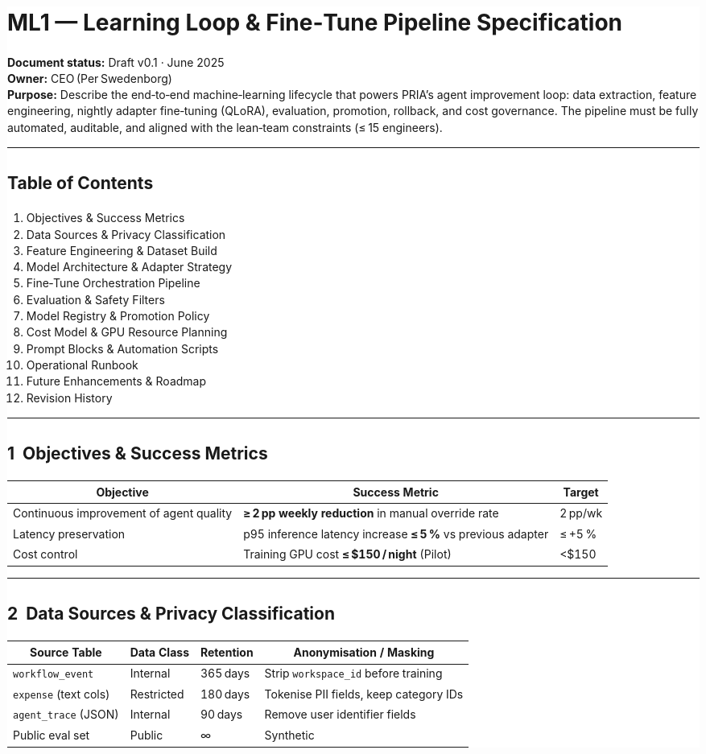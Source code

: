 # ML1 — Learning Loop & Fine‑Tune Pipeline Specification

**Document status:** Draft v0.1 · June 2025\
**Owner:** CEO (Per Swedenborg)\
**Purpose:** Describe the end‑to‑end machine‑learning lifecycle that powers PRIA’s agent improvement loop: data extraction, feature engineering, nightly adapter fine‑tuning (QLoRA), evaluation, promotion, rollback, and cost governance.  The pipeline must be fully automated, auditable, and aligned with the lean‑team constraints (≤ 15 engineers).

---

## Table of Contents

1. Objectives & Success Metrics
2. Data Sources & Privacy Classification
3. Feature Engineering & Dataset Build
4. Model Architecture & Adapter Strategy
5. Fine‑Tune Orchestration Pipeline
6. Evaluation & Safety Filters
7. Model Registry & Promotion Policy
8. Cost Model & GPU Resource Planning
9. Prompt Blocks & Automation Scripts
10. Operational Runbook
11. Future Enhancements & Roadmap
12. Revision History

---

## 1  Objectives & Success Metrics

| Objective                               | Success Metric                                               | Target  |
| --------------------------------------- | ------------------------------------------------------------ | ------- |
| Continuous improvement of agent quality | **≥ 2 pp weekly reduction** in manual override rate          | 2 pp/wk |
| Latency preservation                    | p95 inference latency increase **≤ 5 %** vs previous adapter | ≤ +5 %  |
| Cost control                            | Training GPU cost **≤ \$150 / night** (Pilot)                | <\$150  |

---

## 2  Data Sources & Privacy Classification

| Source Table          | Data Class | Retention | Anonymisation / Masking                |
| --------------------- | ---------- | --------- | -------------------------------------- |
| `workflow_event`      | Internal   | 365 days  | Strip `workspace_id` before training   |
| `expense` (text cols) | Restricted | 180 days  | Tokenise PII fields, keep category IDs |
| `agent_trace` (JSON)  | Internal   | 90 days   | Remove user identifier fields          |
| Public eval set       | Public     | ∞         | Synthetic                              |
